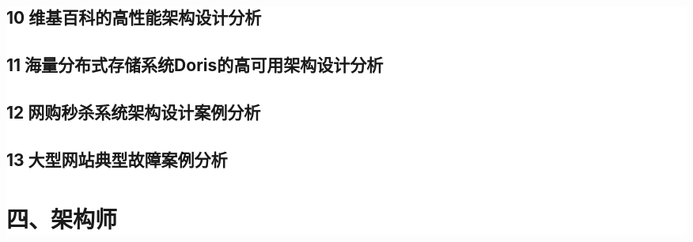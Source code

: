 
## 10 维基百科的高性能架构设计分析



## 11 海量分布式存储系统Doris的高可用架构设计分析



## 12 网购秒杀系统架构设计案例分析



## 13 大型网站典型故障案例分析



# 四、架构师



### 